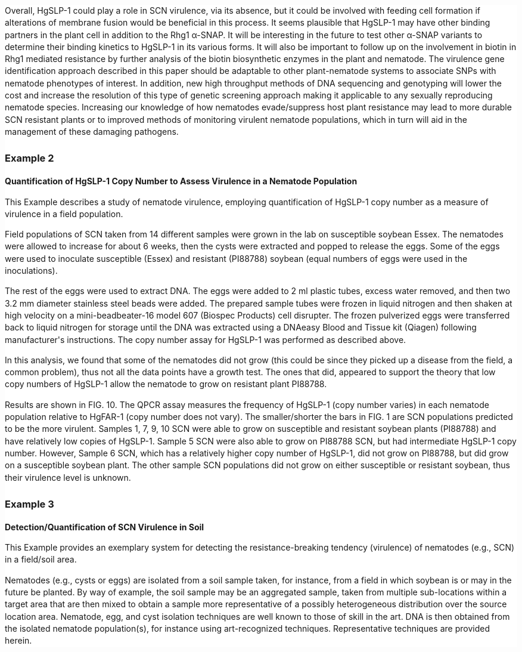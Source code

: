 Overall, HgSLP-1 could play a role in SCN virulence, via its absence, but it could be involved with feeding cell formation if alterations of membrane fusion would be beneficial in this process. It seems plausible that HgSLP-1 may have other binding partners in the plant cell in addition to the Rhg1 α-SNAP. It will be interesting in the future to test other α-SNAP variants to determine their binding kinetics to HgSLP-1 in its various forms. It will also be important to follow up on the involvement in biotin in Rhg1 mediated resistance by further analysis of the biotin biosynthetic enzymes in the plant and nematode. The virulence gene identification approach described in this paper should be adaptable to other plant-nematode systems to associate SNPs with nematode phenotypes of interest. In addition, new high throughput methods of DNA sequencing and genotyping will lower the cost and increase the resolution of this type of genetic screening approach making it applicable to any sexually reproducing nematode species. Increasing our knowledge of how nematodes evade/suppress host plant resistance may lead to more durable SCN resistant plants or to improved methods of monitoring virulent nematode populations, which in turn will aid in the management of these damaging pathogens.

### Example 2

**Quantification of HgSLP-1 Copy Number to Assess Virulence in a Nematode Population**

This Example describes a study of nematode virulence, employing quantification of HgSLP-1 copy number as a measure of virulence in a field population.

Field populations of SCN taken from 14 different samples were grown in the lab on susceptible soybean Essex. The nematodes were allowed to increase for about 6 weeks, then the cysts were extracted and popped to release the eggs. Some of the eggs were used to inoculate susceptible (Essex) and resistant (PI88788) soybean (equal numbers of eggs were used in the inoculations).

The rest of the eggs were used to extract DNA. The eggs were added to 2 ml plastic tubes, excess water removed, and then two 3.2 mm diameter stainless steel beads were added. The prepared sample tubes were frozen in liquid nitrogen and then shaken at high velocity on a mini-beadbeater-16 model 607 (Biospec Products) cell disrupter. The frozen pulverized eggs were transferred back to liquid nitrogen for storage until the DNA was extracted using a DNAeasy Blood and Tissue kit (Qiagen) following manufacturer's instructions. The copy number assay for HgSLP-1 was performed as described above.

In this analysis, we found that some of the nematodes did not grow (this could be since they picked up a disease from the field, a common problem), thus not all the data points have a growth test. The ones that did, appeared to support the theory that low copy numbers of HgSLP-1 allow the nematode to grow on resistant plant PI88788.

Results are shown in FIG. 10. The QPCR assay measures the frequency of HgSLP-1 (copy number varies) in each nematode population relative to HgFAR-1 (copy number does not vary). The smaller/shorter the bars in FIG. 1 are SCN populations predicted to be the more virulent. Samples 1, 7, 9, 10 SCN were able to grow on susceptible and resistant soybean plants (PI88788) and have relatively low copies of HgSLP-1. Sample 5 SCN were also able to grow on PI88788 SCN, but had intermediate HgSLP-1 copy number. However, Sample 6 SCN, which has a relatively higher copy number of HgSLP-1, did not grow on PI88788, but did grow on a susceptible soybean plant. The other sample SCN populations did not grow on either susceptible or resistant soybean, thus their virulence level is unknown.

### Example 3

**Detection/Quantification of SCN Virulence in Soil**

This Example provides an exemplary system for detecting the resistance-breaking tendency (virulence) of nematodes (e.g., SCN) in a field/soil area.

Nematodes (e.g., cysts or eggs) are isolated from a soil sample taken, for instance, from a field in which soybean is or may in the future be planted. By way of example, the soil sample may be an aggregated sample, taken from multiple sub-locations within a target area that are then mixed to obtain a sample more representative of a possibly heterogeneous distribution over the source location area. Nematode, egg, and cyst isolation techniques are well known to those of skill in the art. DNA is then obtained from the isolated nematode population(s), for instance using art-recognized techniques. Representative techniques are provided herein.
